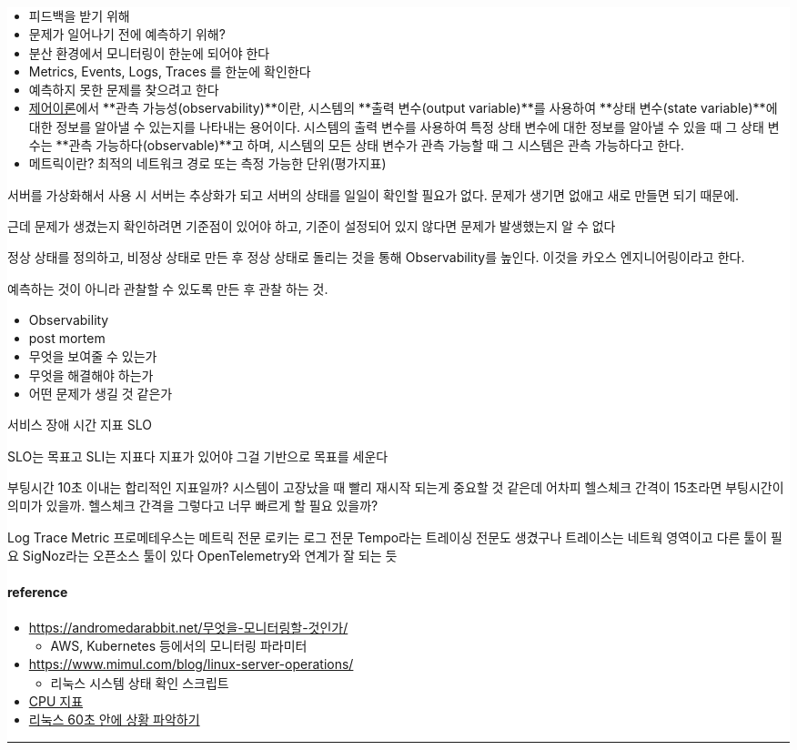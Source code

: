 - 피드백을 받기 위해
- 문제가 일어나기 전에 예측하기 위해?
- 분산 환경에서 모니터링이 한눈에 되어야 한다
- Metrics, Events, Logs, Traces 를 한눈에 확인한다
- 예측하지 못한 문제를 찾으려고 한다
- [제어이론](https://ko.wikipedia.org/wiki/제어이론)에서
  **관측 가능성(observability)**이란, 시스템의 **출력 변수(output variable)**를
  사용하여 **상태 변수(state variable)**에 대한 정보를 알아낼 수 있는지를
  나타내는 용어이다. 시스템의 출력 변수를 사용하여 특정 상태 변수에 대한 정보를
  알아낼 수 있을 때 그 상태 변수는 **관측 가능하다(observable)**고 하며,
  시스템의 모든 상태 변수가 관측 가능할 때 그 시스템은 관측 가능하다고 한다.
- 메트릭이란? 최적의 네트워크 경로 또는 측정 가능한 단위(평가지표)

서버를 가상화해서 사용 시 서버는 추상화가 되고 서버의 상태를 일일이 확인할 필요가 없다. 문제가 생기면 없애고 새로 만들면 되기 때문에.

근데 문제가 생겼는지 확인하려면 기준점이 있어야 하고, 기준이 설정되어 있지 않다면 문제가 발생했는지 알 수 없다

정상 상태를 정의하고, 비정상 상태로 만든 후 정상 상태로 돌리는 것을 통해
Observability를 높인다. 이것을 카오스 엔지니어링이라고 한다.

예측하는 것이 아니라 관찰할 수 있도록 만든 후 관찰 하는 것.

- Observability
- post mortem
- 무엇을 보여줄 수 있는가
- 무엇을 해결해야 하는가
- 어떤 문제가 생길 것 같은가

서비스 장애 시간
지표
SLO

SLO는 목표고 SLI는 지표다
지표가 있어야 그걸 기반으로 목표를 세운다

부팅시간 10초 이내는 합리적인 지표일까?
시스템이 고장났을 때 빨리 재시작 되는게 중요할 것 같은데 어차피 헬스체크 간격이 15초라면 부팅시간이 의미가 있을까. 헬스체크 간격을 그렇다고 너무 빠르게 할 필요 있을까?

Log Trace Metric
프로메테우스는 메트릭 전문
로키는 로그 전문
Tempo라는 트레이싱 전문도 생겼구나
트레이스는 네트웍 영역이고 다른 툴이 필요
SigNoz라는 오픈소스 툴이 있다
OpenTelemetry와 연계가 잘 되는 듯


#### reference

- https://andromedarabbit.net/무엇을-모니터링할-것인가/
  - AWS, Kubernetes 등에서의 모니터링 파라미터
- https://www.mimul.com/blog/linux-server-operations/
  - 리눅스 시스템 상태 확인 스크립트
- [CPU 지표](https://brunch.co.kr/@leedongins/75)
- [리눅스 60초 안에 상황 파악하기](https://luavis.me/server/linux-performance-analysis)

---
